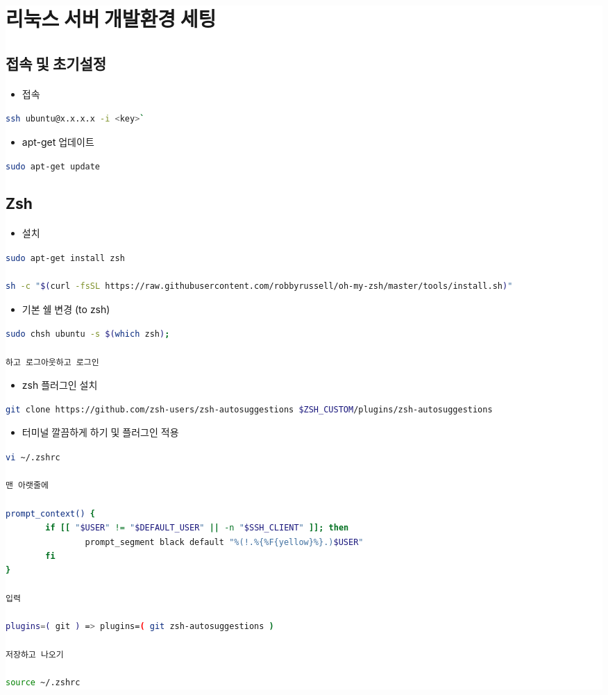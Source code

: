 # 리눅스 서버 개발환경 세팅

## 접속 및 초기설정

- 접속

```bash
ssh ubuntu@x.x.x.x -i <key>`
```



- apt-get 업데이트

```bash
sudo apt-get update
```



## Zsh

- 설치

```bash
sudo apt-get install zsh

sh -c "$(curl -fsSL https://raw.githubusercontent.com/robbyrussell/oh-my-zsh/master/tools/install.sh)"
```



- 기본 쉘 변경 (to zsh)

```bash
sudo chsh ubuntu -s $(which zsh);

하고 로그아웃하고 로그인
```



- zsh  플러그인 설치

```bash
git clone https://github.com/zsh-users/zsh-autosuggestions $ZSH_CUSTOM/plugins/zsh-autosuggestions
```



- 터미널 깔끔하게 하기 및 플러그인 적용

```bash
vi ~/.zshrc

맨 아랫줄에

prompt_context() {
        if [[ "$USER" != "$DEFAULT_USER" || -n "$SSH_CLIENT" ]]; then
                prompt_segment black default "%(!.%{%F{yellow}%}.)$USER"
        fi
}

입력

plugins=( git ) => plugins=( git zsh-autosuggestions )

저장하고 나오기

source ~/.zshrc
```
